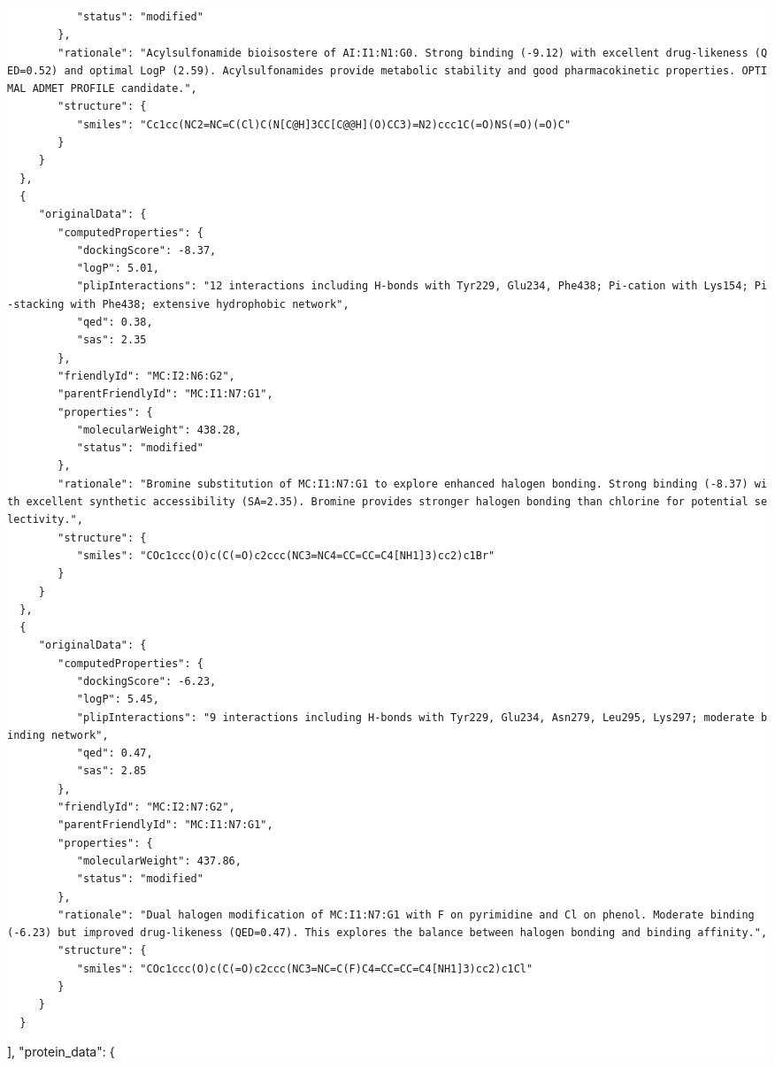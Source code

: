                "status": "modified"
            },
            "rationale": "Acylsulfonamide bioisostere of AI:I1:N1:G0. Strong binding (-9.12) with excellent drug-likeness (QED=0.52) and optimal LogP (2.59). Acylsulfonamides provide metabolic stability and good pharmacokinetic properties. OPTIMAL ADMET PROFILE candidate.",
            "structure": {
               "smiles": "Cc1cc(NC2=NC=C(Cl)C(N[C@H]3CC[C@@H](O)CC3)=N2)ccc1C(=O)NS(=O)(=O)C"
            }
         }
      },
      {
         "originalData": {
            "computedProperties": {
               "dockingScore": -8.37,
               "logP": 5.01,
               "plipInteractions": "12 interactions including H-bonds with Tyr229, Glu234, Phe438; Pi-cation with Lys154; Pi-stacking with Phe438; extensive hydrophobic network",
               "qed": 0.38,
               "sas": 2.35
            },
            "friendlyId": "MC:I2:N6:G2",
            "parentFriendlyId": "MC:I1:N7:G1",
            "properties": {
               "molecularWeight": 438.28,
               "status": "modified"
            },
            "rationale": "Bromine substitution of MC:I1:N7:G1 to explore enhanced halogen bonding. Strong binding (-8.37) with excellent synthetic accessibility (SA=2.35). Bromine provides stronger halogen bonding than chlorine for potential selectivity.",
            "structure": {
               "smiles": "COc1ccc(O)c(C(=O)c2ccc(NC3=NC4=CC=CC=C4[NH1]3)cc2)c1Br"
            }
         }
      },
      {
         "originalData": {
            "computedProperties": {
               "dockingScore": -6.23,
               "logP": 5.45,
               "plipInteractions": "9 interactions including H-bonds with Tyr229, Glu234, Asn279, Leu295, Lys297; moderate binding network",
               "qed": 0.47,
               "sas": 2.85
            },
            "friendlyId": "MC:I2:N7:G2",
            "parentFriendlyId": "MC:I1:N7:G1",
            "properties": {
               "molecularWeight": 437.86,
               "status": "modified"
            },
            "rationale": "Dual halogen modification of MC:I1:N7:G1 with F on pyrimidine and Cl on phenol. Moderate binding (-6.23) but improved drug-likeness (QED=0.47). This explores the balance between halogen bonding and binding affinity.",
            "structure": {
               "smiles": "COc1ccc(O)c(C(=O)c2ccc(NC3=NC=C(F)C4=CC=CC=C4[NH1]3)cc2)c1Cl"
            }
         }
      }
   ],
   "protein_data": {